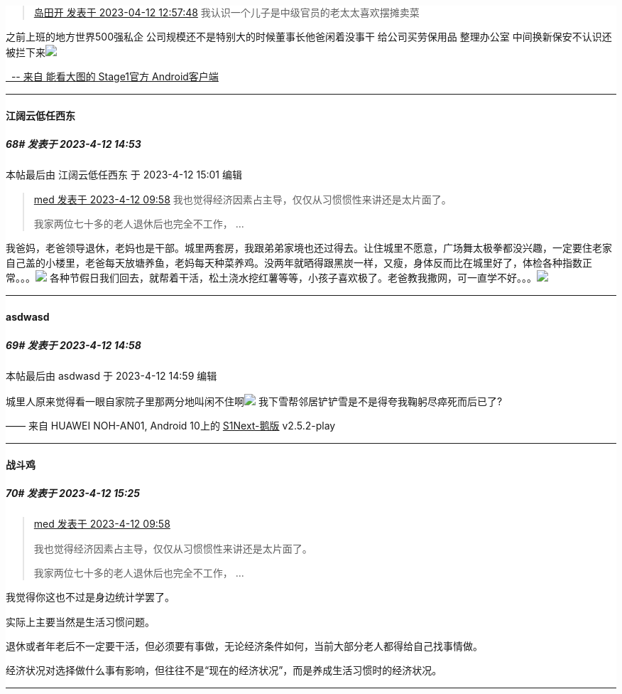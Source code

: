<blockquote><a href="httphttps://bbs.saraba1st.com/2b/forum.php?mod=redirect&amp;goto=findpost&amp;pid=60425608&amp;ptid=2128430" target="_blank">岛田开 发表于 2023-04-12 12:57:48</a>
我认识一个儿子是中级官员的老太太喜欢摆摊卖菜</blockquote>之前上班的地方世界500强私企 公司规模还不是特别大的时候董事长他爸闲着没事干 给公司买劳保用品 整理办公室 中间换新保安不认识还被拦下来<img src="https://static.saraba1st.com/image/smiley/face2017/048.png" referrerpolicy="no-referrer">

[  -- 来自 能看大图的 Stage1官方 Android客户端](https://www.coolapk.com/apk/140634)


*****

####  江阔云低任西东  
##### 68#       发表于 2023-4-12 14:53

 本帖最后由 江阔云低任西东 于 2023-4-12 15:01 编辑 
<blockquote><a href="httphttps://bbs.saraba1st.com/2b/forum.php?mod=redirect&amp;goto=findpost&amp;pid=60423283&amp;ptid=2128430" target="_blank">med 发表于 2023-4-12 09:58</a>
我也觉得经济因素占主导，仅仅从习惯惯性来讲还是太片面了。

我家两位七十多的老人退休后也完全不工作， ...</blockquote>
我爸妈，老爸领导退休，老妈也是干部。城里两套房，我跟弟弟家境也还过得去。让住城里不愿意，广场舞太极拳都没兴趣，一定要住老家自己盖的小楼里，老爸每天放塘养鱼，老妈每天种菜养鸡。没两年就晒得跟黑炭一样，又瘦，身体反而比在城里好了，体检各种指数正常。。。<img src="https://static.saraba1st.com/image/smiley/face2017/009.gif" referrerpolicy="no-referrer">
各种节假日我们回去，就帮着干活，松土浇水挖红薯等等，小孩子喜欢极了。老爸教我撒网，可一直学不好。。。<img src="https://static.saraba1st.com/image/smiley/face2017/021.png" referrerpolicy="no-referrer">

*****

####  asdwasd  
##### 69#       发表于 2023-4-12 14:58

 本帖最后由 asdwasd 于 2023-4-12 14:59 编辑 

城里人原来觉得看一眼自家院子里那两分地叫闲不住啊<img src="https://static.saraba1st.com/image/smiley/face2017/065.png" referrerpolicy="no-referrer">
我下雪帮邻居铲铲雪是不是得夸我鞠躬尽瘁死而后已了?

—— 来自 HUAWEI NOH-AN01, Android 10上的 [S1Next-鹅版](https://github.com/ykrank/S1-Next/releases) v2.5.2-play


*****

####  战斗鸡  
##### 70#       发表于 2023-4-12 15:25

<blockquote><a href="httphttps://bbs.saraba1st.com/2b/forum.php?mod=redirect&amp;goto=findpost&amp;pid=60423283&amp;ptid=2128430" target="_blank">med 发表于 2023-4-12 09:58</a>

我也觉得经济因素占主导，仅仅从习惯惯性来讲还是太片面了。

我家两位七十多的老人退休后也完全不工作， ...</blockquote>
我觉得你这也不过是身边统计学罢了。

实际上主要当然是生活习惯问题。

退休或者年老后不一定要干活，但必须要有事做，无论经济条件如何，当前大部分老人都得给自己找事情做。

经济状况对选择做什么事有影响，但往往不是“现在的经济状况”，而是养成生活习惯时的经济状况。

*****
